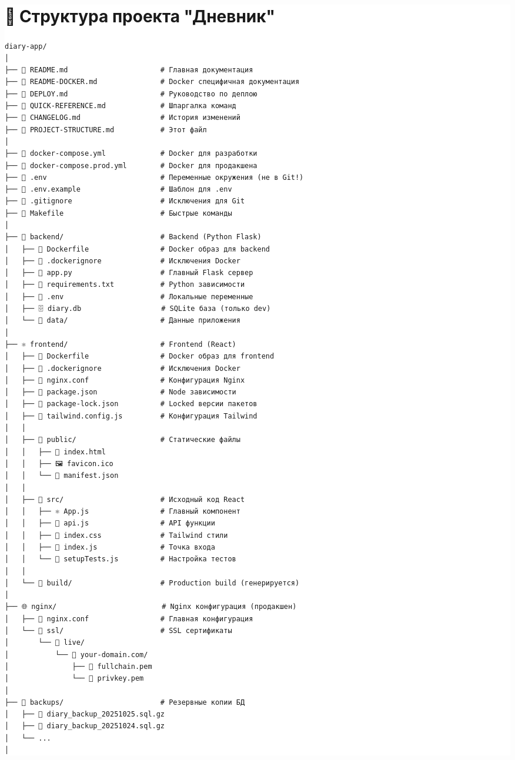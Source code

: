 # 📁 Структура проекта "Дневник"

```
diary-app/
│
├── 📄 README.md                      # Главная документация
├── 📄 README-DOCKER.md               # Docker специфичная документация
├── 📄 DEPLOY.md                      # Руководство по деплою
├── 📄 QUICK-REFERENCE.md             # Шпаргалка команд
├── 📄 CHANGELOG.md                   # История изменений
├── 📄 PROJECT-STRUCTURE.md           # Этот файл
│
├── 🐳 docker-compose.yml             # Docker для разработки
├── 🐳 docker-compose.prod.yml        # Docker для продакшена
├── 📄 .env                           # Переменные окружения (не в Git!)
├── 📄 .env.example                   # Шаблон для .env
├── 📄 .gitignore                     # Исключения для Git
├── 📄 Makefile                       # Быстрые команды
│
├── 🔧 backend/                       # Backend (Python Flask)
│   ├── 📄 Dockerfile                 # Docker образ для backend
│   ├── 📄 .dockerignore              # Исключения Docker
│   ├── 🐍 app.py                     # Главный Flask сервер
│   ├── 📄 requirements.txt           # Python зависимости
│   ├── 📄 .env                       # Локальные переменные
│   ├── 🗄️ diary.db                   # SQLite база (только dev)
│   └── 📁 data/                      # Данные приложения
│
├── ⚛️ frontend/                      # Frontend (React)
│   ├── 📄 Dockerfile                 # Docker образ для frontend
│   ├── 📄 .dockerignore              # Исключения Docker
│   ├── 📄 nginx.conf                 # Конфигурация Nginx
│   ├── 📄 package.json               # Node зависимости
│   ├── 📄 package-lock.json          # Locked версии пакетов
│   ├── 📄 tailwind.config.js         # Конфигурация Tailwind
│   │
│   ├── 📁 public/                    # Статические файлы
│   │   ├── 📄 index.html
│   │   ├── 🖼️ favicon.ico
│   │   └── 📄 manifest.json
│   │
│   ├── 📁 src/                       # Исходный код React
│   │   ├── ⚛️ App.js                 # Главный компонент
│   │   ├── 🔧 api.js                 # API функции
│   │   ├── 🎨 index.css              # Tailwind стили
│   │   ├── 📄 index.js               # Точка входа
│   │   └── 📄 setupTests.js          # Настройка тестов
│   │
│   └── 📁 build/                     # Production build (генерируется)
│
├── 🌐 nginx/                         # Nginx конфигурация (продакшен)
│   ├── 📄 nginx.conf                 # Главная конфигурация
│   └── 🔐 ssl/                       # SSL сертификаты
│       └── 📁 live/
│           └── 📁 your-domain.com/
│               ├── 📄 fullchain.pem
│               └── 📄 privkey.pem
│
├── 💾 backups/                       # Резервные копии БД
│   ├── 📄 diary_backup_20251025.sql.gz
│   ├── 📄 diary_backup_20251024.sql.gz
│   └── ...
│
```